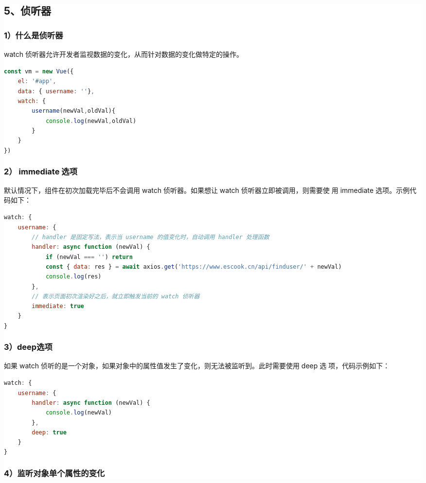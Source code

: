 ## 5、侦听器

### 1）什么是侦听器

watch 侦听器允许开发者监视数据的变化，从而针对数据的变化做特定的操作。

```js
const vm = new Vue({
	el: '#app',
	data: { username: ''},
	watch: {
		username(newVal,oldVal){
			console.log(newVal,oldVal)
		}
	}
})
```

### 2） immediate 选项

默认情况下，组件在初次加载完毕后不会调用 watch 侦听器。如果想让 watch 侦听器立即被调用，则需要使 用 immediate 选项。示例代码如下：

```js
watch: {
    username: {
        // handler 是固定写法，表示当 username 的值变化时，自动调用 handler 处理函数
        handler: async function (newVal) {
            if (newVal === '') return
            const { data: res } = await axios.get('https://www.escook.cn/api/finduser/' + newVal)
            console.log(res)
        },
        // 表示页面初次渲染好之后，就立即触发当前的 watch 侦听器
        immediate: true
    }
}
```

### 3）deep选项

如果 watch 侦听的是一个对象，如果对象中的属性值发生了变化，则无法被监听到。此时需要使用 deep 选 项，代码示例如下：

```js
watch: {
    username: {
        handler: async function (newVal) {
            console.log(newVal)
        },
        deep: true
    }
}
```

### 4）监听对象单个属性的变化
